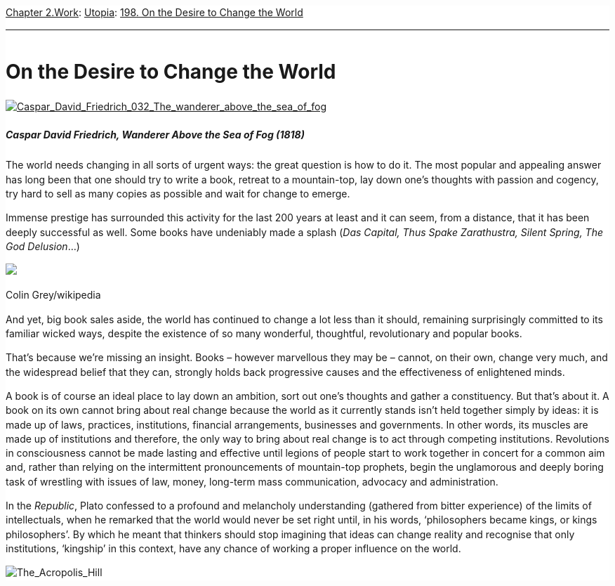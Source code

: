 [Chapter 2.Work](https://www.theschooloflife.com/thebookoflife/category/work/): [Utopia](https://www.theschooloflife.com/thebookoflife/category/work/utopia/): [198. On the Desire to Change the World](https://www.theschooloflife.com/thebookoflife/on-changing-world/)

* * *

# On the Desire to Change the World

[![Caspar_David_Friedrich_032_The_wanderer_above_the_sea_of_fog](https://www.theschooloflife.com/thebookoflife/wp-content/uploads/2014/11/Caspar_David_Friedrich_032_The_wanderer_above_the_sea_of_fog.jpg)](http://www.thebookoflife.org/wp-content/uploads/2014/11/Caspar_David_Friedrich_032_The_wanderer_above_the_sea_of_fog.jpg)

##### Caspar David Friedrich, _Wanderer Above the Sea of Fog&nbsp;_(1818)

The world needs changing in all sorts of urgent ways: the great question is how to do it. The most popular and appealing answer has long been that one should try to write a book, retreat to a mountain-top, lay down one’s thoughts with passion and cogency, try hard to sell as many copies as possible and wait for change to emerge.

Immense prestige has surrounded this activity for the last 200 years at least and it can seem, from a distance, that it has been deeply successful as well. Some books have undeniably made a splash (_Das Capital, Thus Spake Zarathustra, Silent Spring, The God Delusion_…)

 ![](https://www.theschooloflife.com/thebookoflife/wp-content/uploads/2014/11/Richard_dawkins_at_the_protest_the_pope_rally_2010-1024x732.png)

Colin Grey/wikipedia

And yet, big book sales aside, the world has continued to change a lot less than it should, remaining surprisingly committed to its familiar wicked ways, despite the existence of so many wonderful, thoughtful, revolutionary and popular books.

That’s because we’re missing an insight. Books – however marvellous they may be – cannot, on their own, change very much, and the widespread belief that they can, strongly holds back progressive causes and the effectiveness of enlightened minds.

A book is of course an ideal place to lay down an ambition, sort out one’s thoughts and gather a constituency. But that’s about it. A book on its own cannot bring about real change because the world as it currently stands isn’t held together simply by ideas: it is made up of laws, practices, institutions, financial arrangements, businesses and governments. In other words, its muscles are made up of institutions and therefore, the only way to bring about real change is to act through competing institutions. Revolutions in consciousness cannot be made lasting and effective until legions of people start to work together in concert for a common aim and, rather than relying on the intermittent pronouncements of mountain-top prophets, begin the unglamorous and deeply boring task of wrestling with issues of law, money, long-term mass communication, advocacy and administration.

In the _Republic_, Plato confessed to a profound and melancholy understanding (gathered from bitter experience) of the limits of intellectuals, when he remarked that the world would never be set right until, in his words, ‘philosophers became kings, or kings philosophers’. By which he meant that thinkers should stop imagining that ideas can change reality and recognise that only institutions, ‘kingship’ in this context, have any chance of working a proper influence on the world.

![The_Acropolis_Hill](https://www.theschooloflife.com/thebookoflife/wp-content/uploads/2014/09/The_Acropolis_Hill.jpg)
